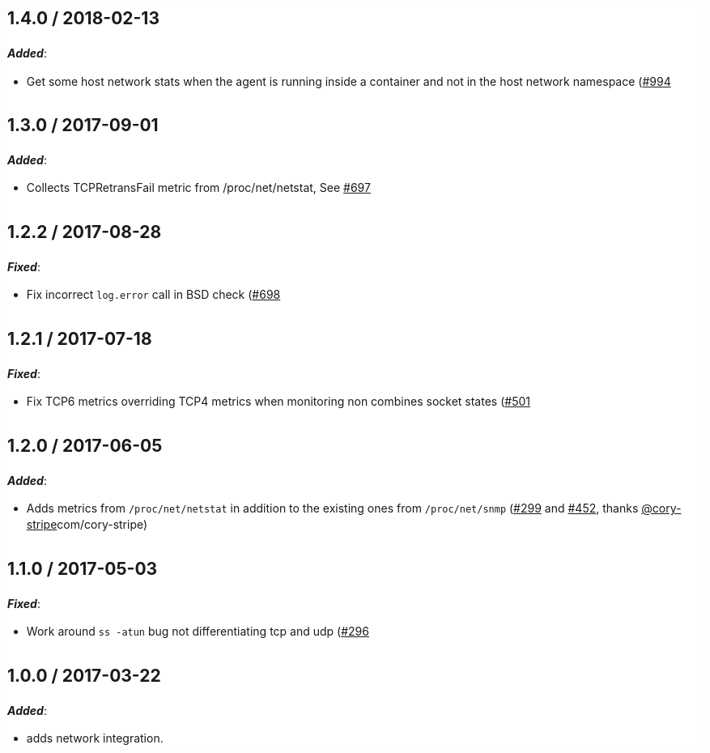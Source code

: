## 1.4.0 / 2018-02-13

***Added***:

* Get some host network stats when the agent is running inside a container and not in the host network namespace ([#994](https://github.com/KhulnaSoft/integrations-core/pull/994)

## 1.3.0 / 2017-09-01

***Added***:

* Collects TCPRetransFail metric from /proc/net/netstat, See [#697](https://github.com/KhulnaSoft/integrations-core/pull/697)

## 1.2.2 / 2017-08-28

***Fixed***:

* Fix incorrect `log.error` call in BSD check ([#698](https://github.com/KhulnaSoft/integrations-core/issues/698)

## 1.2.1 / 2017-07-18

***Fixed***:

* Fix TCP6 metrics overriding TCP4 metrics when monitoring non combines socket states ([#501](https://github.com/KhulnaSoft/integrations-core/issues/501)

## 1.2.0 / 2017-06-05

***Added***:

* Adds metrics from `/proc/net/netstat` in addition to the existing ones from `/proc/net/snmp` ([#299](https://github.com/KhulnaSoft/integrations-core/issues/299) and [#452](https://github.com/KhulnaSoft/integrations-core/issues/452), thanks [@cory-stripe](https://github)com/cory-stripe)

## 1.1.0 / 2017-05-03

***Fixed***:

* Work around `ss -atun` bug not differentiating tcp and udp ([#296](https://github.com/KhulnaSoft/integrations-core/issues/296)

## 1.0.0 / 2017-03-22

***Added***:

* adds network integration.
